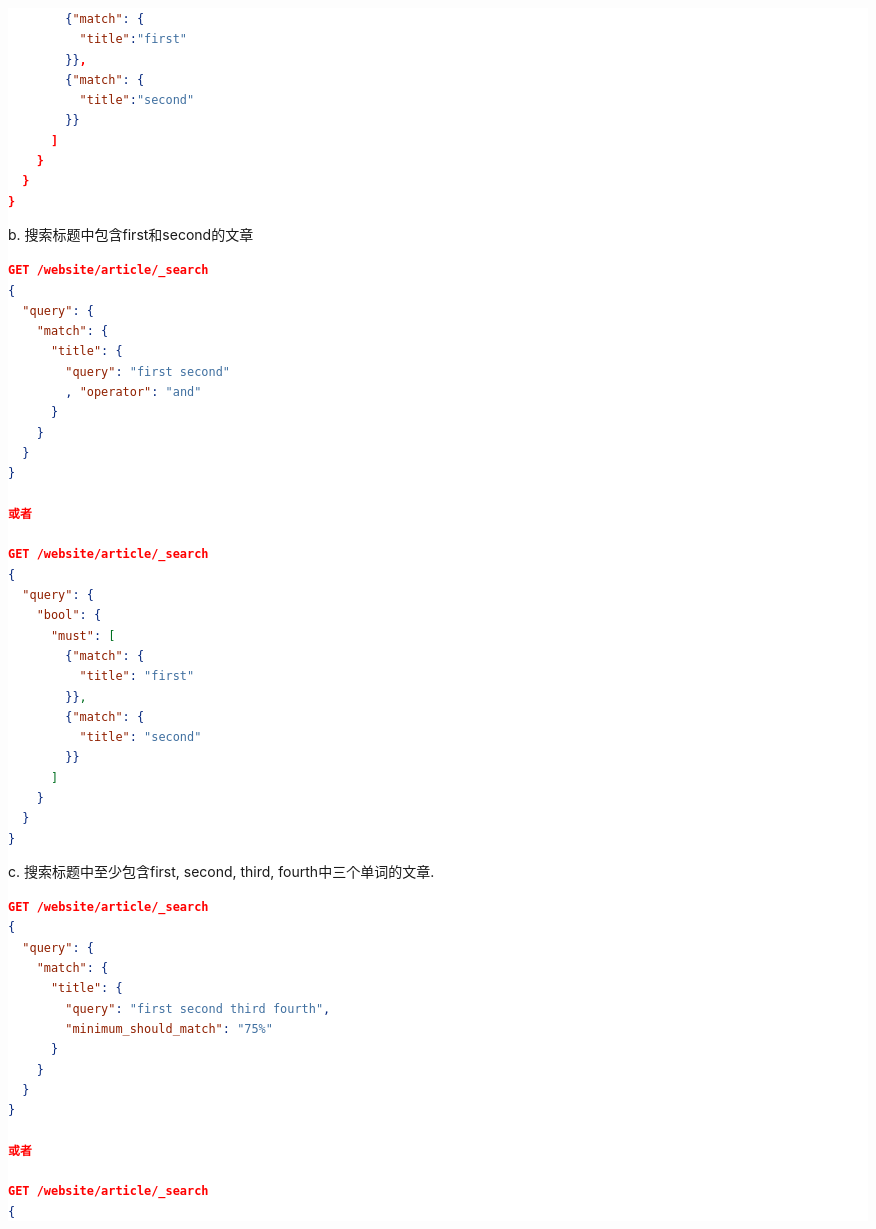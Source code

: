 ```json
        {"match": {
          "title":"first"
        }},
        {"match": {
          "title":"second"
        }}
      ]
    }
  }
}
```

b. 搜索标题中包含first和second的文章

```json
GET /website/article/_search
{
  "query": {
    "match": {
      "title": {
        "query": "first second"
        , "operator": "and"
      }
    }
  }
}

或者

GET /website/article/_search
{
  "query": {
    "bool": {
      "must": [
        {"match": {
          "title": "first"
        }},
        {"match": {
          "title": "second"
        }}
      ]
    }
  }
}
```

c. 搜索标题中至少包含first, second, third, fourth中三个单词的文章.

```json
GET /website/article/_search
{
  "query": {
    "match": {
      "title": {
        "query": "first second third fourth",
        "minimum_should_match": "75%"
      }
    }
  }
}

或者

GET /website/article/_search
{
```